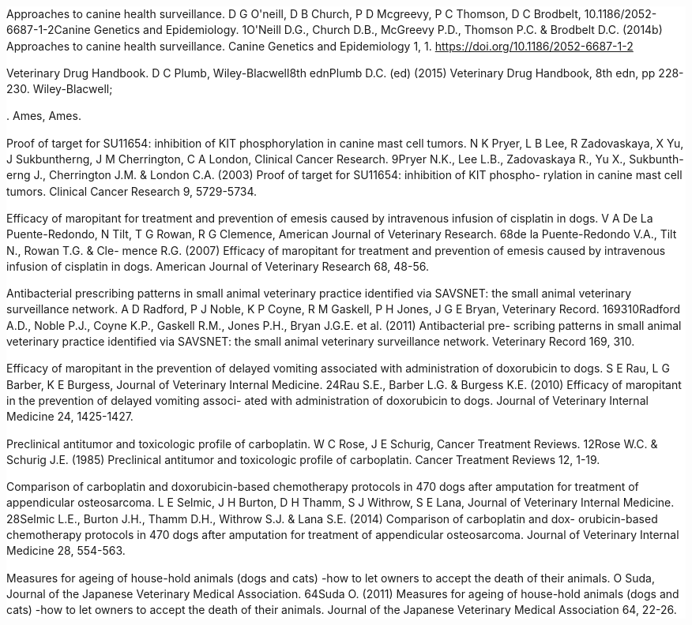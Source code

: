 Approaches to canine health surveillance. D G O&apos;neill, D B Church, P D Mcgreevy, P C Thomson, D C Brodbelt, 10.1186/2052-6687-1-2Canine Genetics and Epidemiology. 1O'Neill D.G., Church D.B., McGreevy P.D., Thomson P.C. & Brodbelt D.C. (2014b) Approaches to canine health surveillance. Canine Genetics and Epidemiology 1, 1. https://doi.org/10.1186/2052-6687-1-2

Veterinary Drug Handbook. D C Plumb, Wiley-Blacwell8th ednPlumb D.C. (ed) (2015) Veterinary Drug Handbook, 8th edn, pp 228-230. Wiley-Blacwell;

. Ames, Ames.

Proof of target for SU11654: inhibition of KIT phosphorylation in canine mast cell tumors. N K Pryer, L B Lee, R Zadovaskaya, X Yu, J Sukbuntherng, J M Cherrington, C A London, Clinical Cancer Research. 9Pryer N.K., Lee L.B., Zadovaskaya R., Yu X., Sukbunth- erng J., Cherrington J.M. & London C.A. (2003) Proof of target for SU11654: inhibition of KIT phospho- rylation in canine mast cell tumors. Clinical Cancer Research 9, 5729-5734.

Efficacy of maropitant for treatment and prevention of emesis caused by intravenous infusion of cisplatin in dogs. V A De La Puente-Redondo, N Tilt, T G Rowan, R G Clemence, American Journal of Veterinary Research. 68de la Puente-Redondo V.A., Tilt N., Rowan T.G. & Cle- mence R.G. (2007) Efficacy of maropitant for treatment and prevention of emesis caused by intravenous infusion of cisplatin in dogs. American Journal of Veterinary Research 68, 48-56.

Antibacterial prescribing patterns in small animal veterinary practice identified via SAVSNET: the small animal veterinary surveillance network. A D Radford, P J Noble, K P Coyne, R M Gaskell, P H Jones, J G E Bryan, Veterinary Record. 169310Radford A.D., Noble P.J., Coyne K.P., Gaskell R.M., Jones P.H., Bryan J.G.E. et al. (2011) Antibacterial pre- scribing patterns in small animal veterinary practice identified via SAVSNET: the small animal veterinary surveillance network. Veterinary Record 169, 310.

Efficacy of maropitant in the prevention of delayed vomiting associated with administration of doxorubicin to dogs. S E Rau, L G Barber, K E Burgess, Journal of Veterinary Internal Medicine. 24Rau S.E., Barber L.G. & Burgess K.E. (2010) Efficacy of maropitant in the prevention of delayed vomiting associ- ated with administration of doxorubicin to dogs. Journal of Veterinary Internal Medicine 24, 1425-1427.

Preclinical antitumor and toxicologic profile of carboplatin. W C Rose, J E Schurig, Cancer Treatment Reviews. 12Rose W.C. & Schurig J.E. (1985) Preclinical antitumor and toxicologic profile of carboplatin. Cancer Treatment Reviews 12, 1-19.

Comparison of carboplatin and doxorubicin-based chemotherapy protocols in 470 dogs after amputation for treatment of appendicular osteosarcoma. L E Selmic, J H Burton, D H Thamm, S J Withrow, S E Lana, Journal of Veterinary Internal Medicine. 28Selmic L.E., Burton J.H., Thamm D.H., Withrow S.J. & Lana S.E. (2014) Comparison of carboplatin and dox- orubicin-based chemotherapy protocols in 470 dogs after amputation for treatment of appendicular osteosarcoma. Journal of Veterinary Internal Medicine 28, 554-563.

Measures for ageing of house-hold animals (dogs and cats) -how to let owners to accept the death of their animals. O Suda, Journal of the Japanese Veterinary Medical Association. 64Suda O. (2011) Measures for ageing of house-hold animals (dogs and cats) -how to let owners to accept the death of their animals. Journal of the Japanese Veterinary Medical Association 64, 22-26.